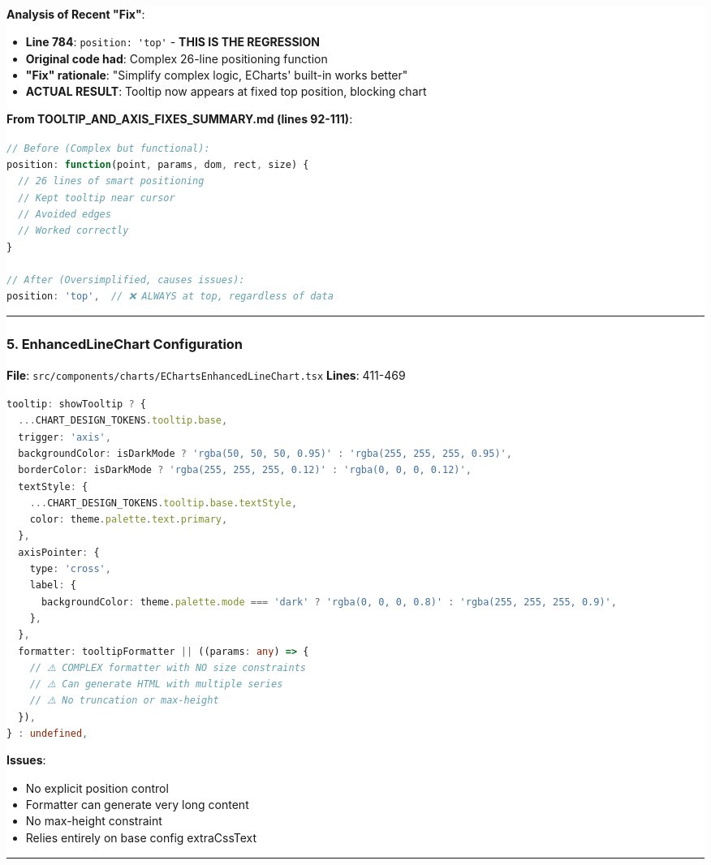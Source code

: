 **Analysis of Recent "Fix"**:
- **Line 784**: `position: 'top'` - **THIS IS THE REGRESSION**
- **Original code had**: Complex 26-line positioning function
- **"Fix" rationale**: "Simplify complex logic, ECharts' built-in works better"
- **ACTUAL RESULT**: Tooltip now appears at fixed top position, blocking chart

**From TOOLTIP_AND_AXIS_FIXES_SUMMARY.md (lines 92-111)**:
```typescript
// Before (Complex but functional):
position: function(point, params, dom, rect, size) {
  // 26 lines of smart positioning
  // Kept tooltip near cursor
  // Avoided edges
  // Worked correctly
}

// After (Oversimplified, causes issues):
position: 'top',  // ❌ ALWAYS at top, regardless of data
```

---

### 5. EnhancedLineChart Configuration

**File**: `src/components/charts/EChartsEnhancedLineChart.tsx`
**Lines**: 411-469

```typescript
tooltip: showTooltip ? {
  ...CHART_DESIGN_TOKENS.tooltip.base,
  trigger: 'axis',
  backgroundColor: isDarkMode ? 'rgba(50, 50, 50, 0.95)' : 'rgba(255, 255, 255, 0.95)',
  borderColor: isDarkMode ? 'rgba(255, 255, 255, 0.12)' : 'rgba(0, 0, 0, 0.12)',
  textStyle: {
    ...CHART_DESIGN_TOKENS.tooltip.base.textStyle,
    color: theme.palette.text.primary,
  },
  axisPointer: {
    type: 'cross',
    label: {
      backgroundColor: theme.palette.mode === 'dark' ? 'rgba(0, 0, 0, 0.8)' : 'rgba(255, 255, 255, 0.9)',
    },
  },
  formatter: tooltipFormatter || ((params: any) => {
    // ⚠️ COMPLEX formatter with NO size constraints
    // ⚠️ Can generate HTML with multiple series
    // ⚠️ No truncation or max-height
  }),
} : undefined,
```

**Issues**:
- No explicit position control
- Formatter can generate very long content
- No max-height constraint
- Relies entirely on base config extraCssText

---